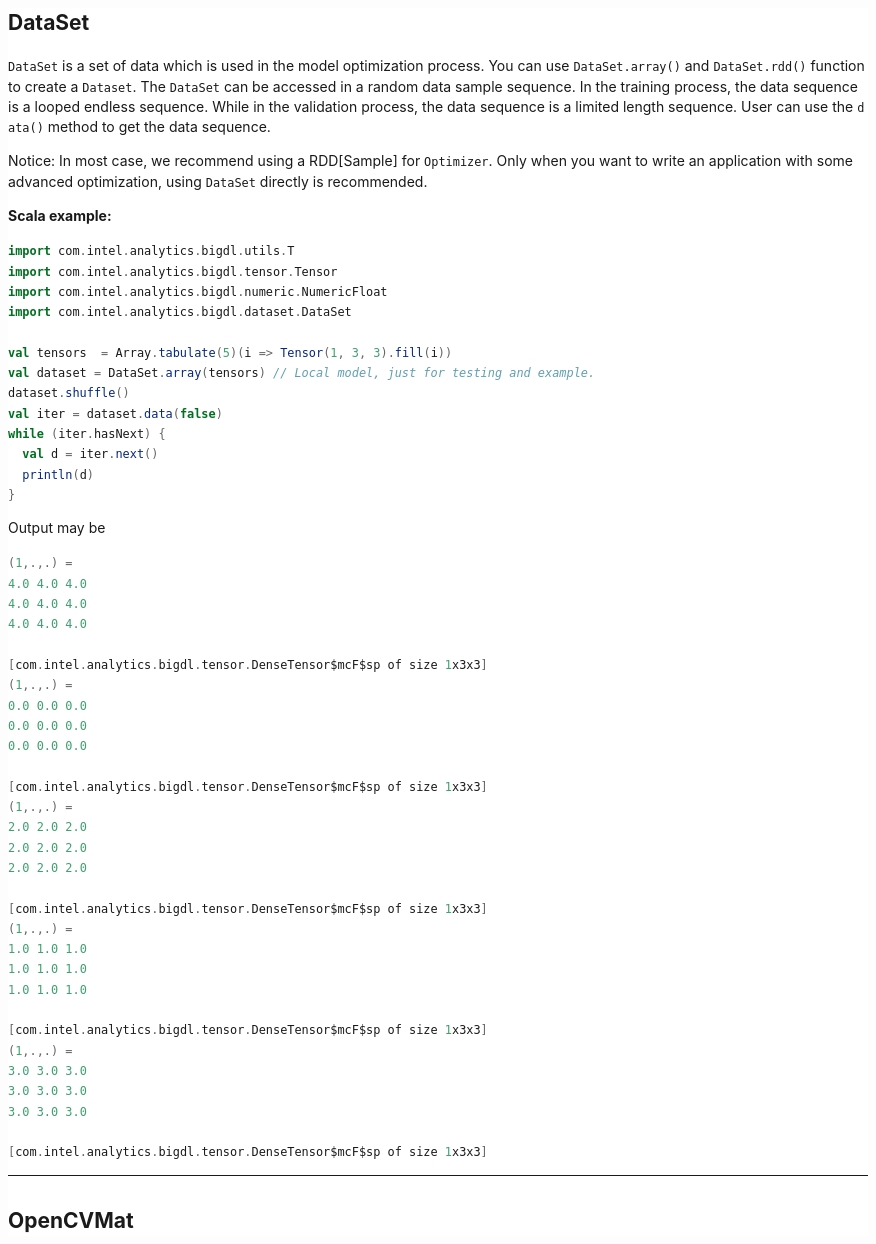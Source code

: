 


## **DataSet**
`DataSet` is a set of data which is used in the model optimization process. You can use `DataSet.array()` and `DataSet.rdd()` function to create a `Dataset`. The `DataSet` can be accessed in a random data sample sequence. In the training process, the data sequence is a looped endless sequence. While in the validation process, the data sequence is a limited length sequence. User can use the `data()` method to get the data sequence. 

Notice: In most case, we recommend using a RDD[Sample] for `Optimizer`. Only when you want to write an application with some advanced optimization, using `DataSet` directly is recommended.  

**Scala example:**
```scala
import com.intel.analytics.bigdl.utils.T
import com.intel.analytics.bigdl.tensor.Tensor
import com.intel.analytics.bigdl.numeric.NumericFloat
import com.intel.analytics.bigdl.dataset.DataSet

val tensors  = Array.tabulate(5)(i => Tensor(1, 3, 3).fill(i))
val dataset = DataSet.array(tensors) // Local model, just for testing and example.
dataset.shuffle()
val iter = dataset.data(false)
while (iter.hasNext) {
  val d = iter.next()
  println(d)
}
```
Output may be
```scala
(1,.,.) =
4.0	4.0	4.0	
4.0	4.0	4.0	
4.0	4.0	4.0	

[com.intel.analytics.bigdl.tensor.DenseTensor$mcF$sp of size 1x3x3]
(1,.,.) =
0.0	0.0	0.0	
0.0	0.0	0.0	
0.0	0.0	0.0	

[com.intel.analytics.bigdl.tensor.DenseTensor$mcF$sp of size 1x3x3]
(1,.,.) =
2.0	2.0	2.0	
2.0	2.0	2.0	
2.0	2.0	2.0	

[com.intel.analytics.bigdl.tensor.DenseTensor$mcF$sp of size 1x3x3]
(1,.,.) =
1.0	1.0	1.0	
1.0	1.0	1.0	
1.0	1.0	1.0	

[com.intel.analytics.bigdl.tensor.DenseTensor$mcF$sp of size 1x3x3]
(1,.,.) =
3.0	3.0	3.0	
3.0	3.0	3.0	
3.0	3.0	3.0	

[com.intel.analytics.bigdl.tensor.DenseTensor$mcF$sp of size 1x3x3]
```
---
## **OpenCVMat**